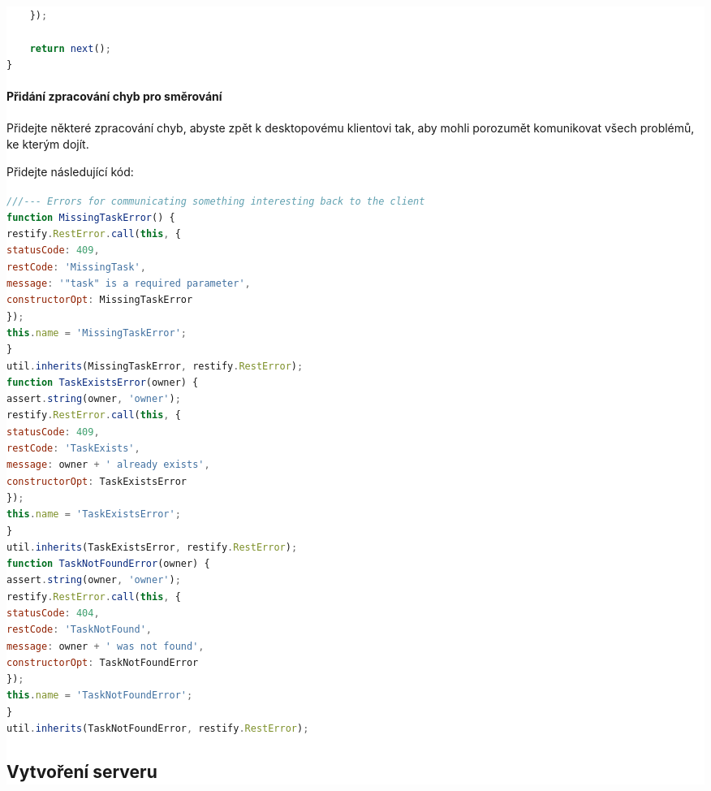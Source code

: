 ```Javascript
    });

    return next();
}
```


#### <a name="add-error-handling-for-the-routes"></a>Přidání zpracování chyb pro směrování

Přidejte některé zpracování chyb, abyste zpět k desktopovému klientovi tak, aby mohli porozumět komunikovat všech problémů, ke kterým dojít.

Přidejte následující kód:

```Javascript
///--- Errors for communicating something interesting back to the client
function MissingTaskError() {
restify.RestError.call(this, {
statusCode: 409,
restCode: 'MissingTask',
message: '"task" is a required parameter',
constructorOpt: MissingTaskError
});
this.name = 'MissingTaskError';
}
util.inherits(MissingTaskError, restify.RestError);
function TaskExistsError(owner) {
assert.string(owner, 'owner');
restify.RestError.call(this, {
statusCode: 409,
restCode: 'TaskExists',
message: owner + ' already exists',
constructorOpt: TaskExistsError
});
this.name = 'TaskExistsError';
}
util.inherits(TaskExistsError, restify.RestError);
function TaskNotFoundError(owner) {
assert.string(owner, 'owner');
restify.RestError.call(this, {
statusCode: 404,
restCode: 'TaskNotFound',
message: owner + ' was not found',
constructorOpt: TaskNotFoundError
});
this.name = 'TaskNotFoundError';
}
util.inherits(TaskNotFoundError, restify.RestError);
```


## <a name="create-your-server"></a>Vytvoření serveru
